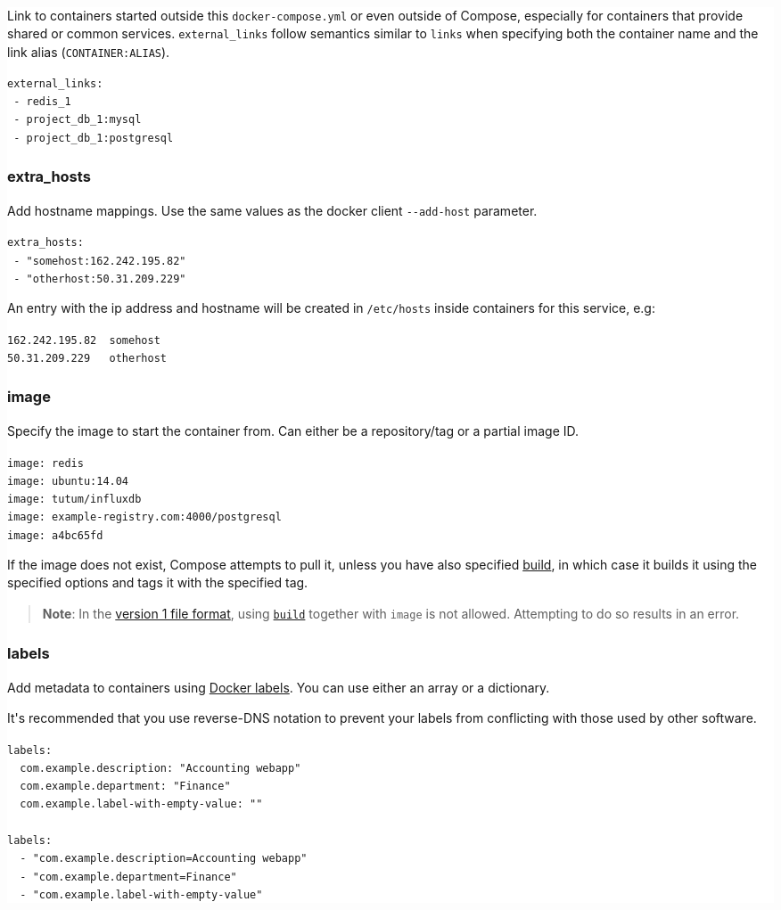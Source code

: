 Link to containers started outside this `docker-compose.yml` or even outside of Compose, especially for containers that provide shared or common services. `external_links` follow semantics similar to `links` when specifying both the container name and the link alias (`CONTAINER:ALIAS`).

    external_links:
     - redis_1
     - project_db_1:mysql
     - project_db_1:postgresql
    

### extra_hosts

Add hostname mappings. Use the same values as the docker client `--add-host` parameter.

    extra_hosts:
     - "somehost:162.242.195.82"
     - "otherhost:50.31.209.229"
    

An entry with the ip address and hostname will be created in `/etc/hosts` inside containers for this service, e.g:

    162.242.195.82  somehost
    50.31.209.229   otherhost
    

### image

Specify the image to start the container from. Can either be a repository/tag or a partial image ID.

    image: redis
    image: ubuntu:14.04
    image: tutum/influxdb
    image: example-registry.com:4000/postgresql
    image: a4bc65fd
    

If the image does not exist, Compose attempts to pull it, unless you have also specified [build](#build), in which case it builds it using the specified options and tags it with the specified tag.

> **Note**: In the [version 1 file format](compose-versioning.md#version-1), using [`build`](#build) together with `image` is not allowed. Attempting to do so results in an error.

### labels

Add metadata to containers using [Docker labels](/engine/userguide/labels-custom-metadata.md). You can use either an array or a dictionary.

It's recommended that you use reverse-DNS notation to prevent your labels from conflicting with those used by other software.

    labels:
      com.example.description: "Accounting webapp"
      com.example.department: "Finance"
      com.example.label-with-empty-value: ""
    
    labels:
      - "com.example.description=Accounting webapp"
      - "com.example.department=Finance"
      - "com.example.label-with-empty-value"
    